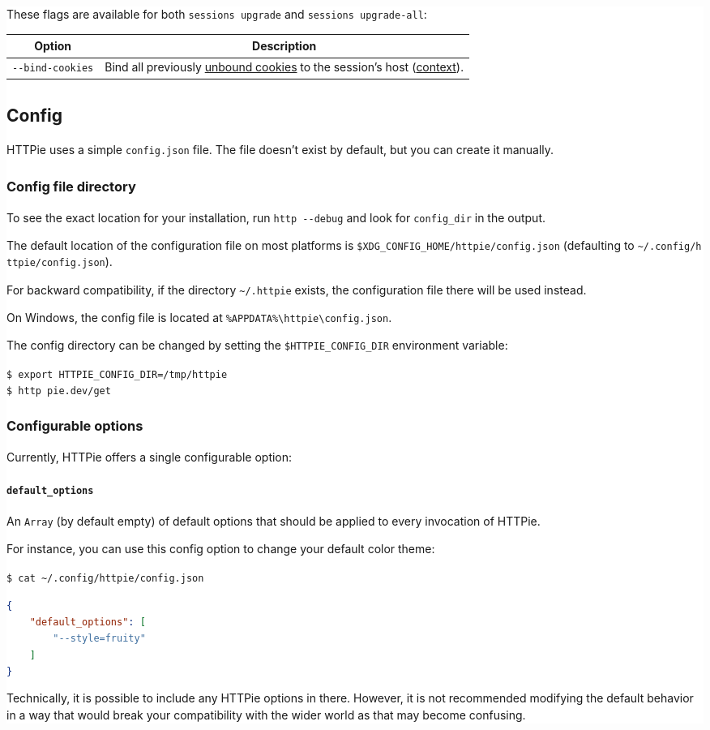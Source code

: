 These flags are available for both `sessions upgrade` and `sessions upgrade-all`:

| Option           | Description                                                                                                                                                                   |
|------------------|-------------------------------------------------------------------------------------------------------------------------------------------------------------------------------|
| `--bind-cookies` | Bind all previously [unbound cookies](#host-based-cookie-policy) to the session’s host ([context](https://github.com/httpie/cli/security/advisories/GHSA-9w4w-cpc8-h2fq)). |


## Config

HTTPie uses a simple `config.json` file.
The file doesn’t exist by default, but you can create it manually.

### Config file directory

To see the exact location for your installation, run `http --debug` and look for `config_dir` in the output.

The default location of the configuration file on most platforms is `$XDG_CONFIG_HOME/httpie/config.json` (defaulting to `~/.config/httpie/config.json`).

For backward compatibility, if the directory `~/.httpie` exists, the configuration file there will be used instead.

On Windows, the config file is located at `%APPDATA%\httpie\config.json`.

The config directory can be changed by setting the `$HTTPIE_CONFIG_DIR` environment variable:

```bash
$ export HTTPIE_CONFIG_DIR=/tmp/httpie
$ http pie.dev/get
```

### Configurable options

Currently, HTTPie offers a single configurable option:

#### `default_options`

An `Array` (by default empty) of default options that should be applied to every invocation of HTTPie.

For instance, you can use this config option to change your default color theme:

```bash
$ cat ~/.config/httpie/config.json
```

```json
{
    "default_options": [
        "--style=fruity"
    ]
}
```

Technically, it is possible to include any HTTPie options in there.
However, it is not recommended modifying the default behavior in a way that would break your compatibility with the wider world as that may become confusing.
